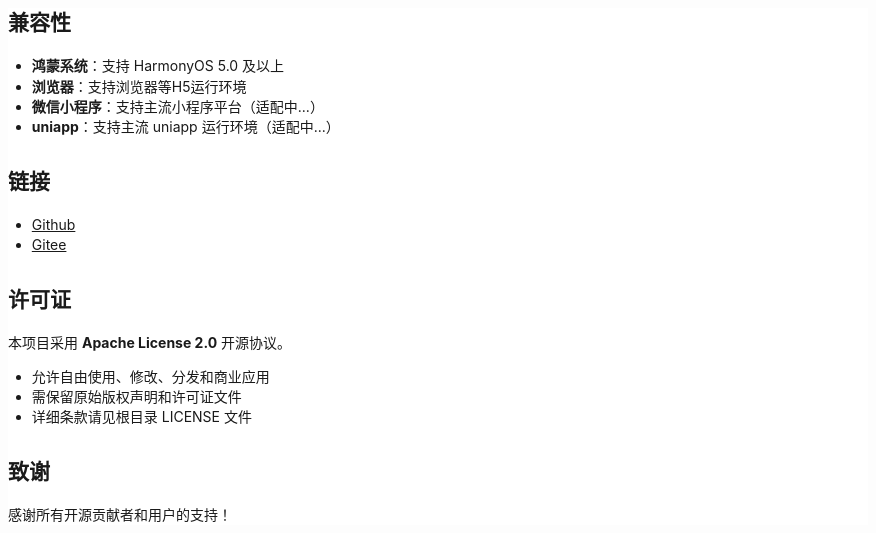 ## 兼容性

- **鸿蒙系统**：支持 HarmonyOS 5.0 及以上
- **浏览器**：支持浏览器等H5运行环境
- **微信小程序**：支持主流小程序平台（适配中...）
- **uniapp**：支持主流 uniapp 运行环境（适配中...）

## 链接
- [Github](https://github.com/junbin-yang/uCharts-v3)
- [Gitee](https://gitee.com/uCharts/uCharts-v3)

## 许可证

本项目采用 **Apache License 2.0** 开源协议。

- 允许自由使用、修改、分发和商业应用
- 需保留原始版权声明和许可证文件
- 详细条款请见根目录 LICENSE 文件

## 致谢

感谢所有开源贡献者和用户的支持！

